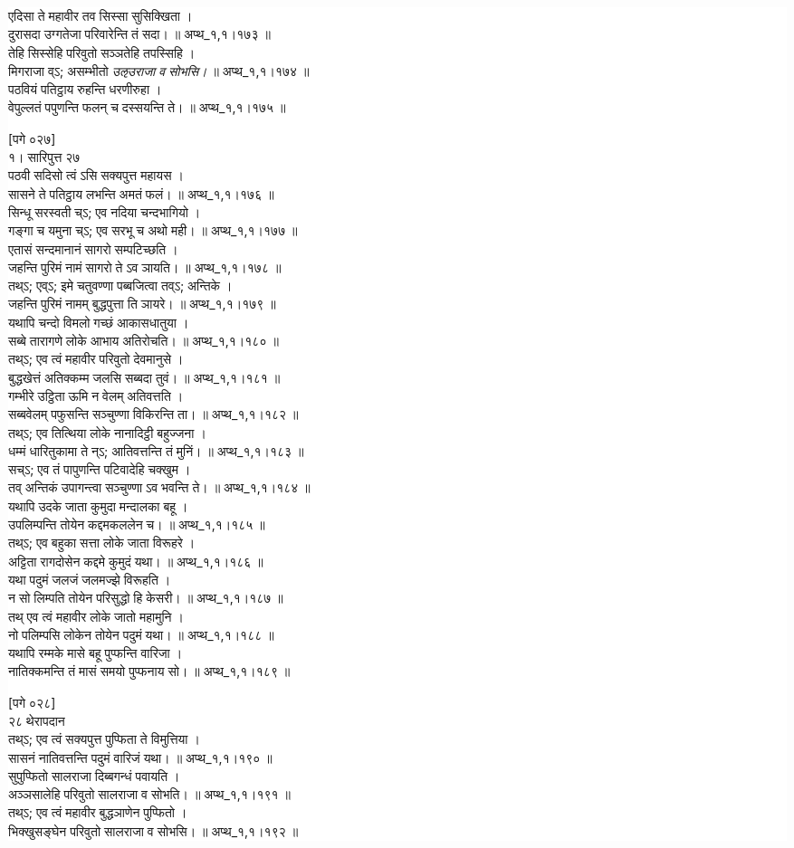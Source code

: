 एदिसा ते महावीर तव सिस्सा सुसिक्खिता ।  
दुरासदा उग्गतेजा परिवारेन्ति तं सदा। ॥ अप्थ_१,१।१७३ ॥  
तेहि सिस्सेहि परिवुतो सञ्ञतेहि तपस्सिहि ।  
मिगराजा व्ऽ; असम्भीतो *उऌउराजा व सोभसि।* ॥ अप्थ_१,१।१७४ ॥  
पठवियं पतिट्ठाय रुहन्ति धरणीरुहा ।  
वेपुल्लतं पपुणन्ति फलन् च दस्सयन्ति ते। ॥ अप्थ_१,१।१७५ ॥

[पगे ०२७]  
                         १। सारिपुत्त २७  
पठवी सदिसो त्वं ऽसि सक्यपुत्त महायस ।  
सासने ते पतिट्ठाय लभन्ति अमतं फलं। ॥ अप्थ_१,१।१७६ ॥  
सिन्धू सरस्वती च्ऽ; एव नदिया चन्दभागियो ।  
गङ्गा च यमुना च्ऽ; एव सरभू च अथो मही। ॥ अप्थ_१,१।१७७ ॥  
एतासं सन्दमानानं सागरो सम्पटिच्छति ।  
जहन्ति पुरिमं नामं सागरो ते ऽव ञायति। ॥ अप्थ_१,१।१७८ ॥  
तथ्ऽ; एव्ऽ; इमे चतुवण्णा पब्बजित्वा तव्ऽ; अन्तिके ।  
जहन्ति पुरिमं नामम् बुद्धपुत्ता ति ञायरे। ॥ अप्थ_१,१।१७९ ॥  
यथापि चन्दो विमलो गच्छं आकासधातुया ।  
सब्बे तारागणे लोके आभाय अतिरोचति। ॥ अप्थ_१,१।१८० ॥  
तथ्ऽ; एव त्वं महावीर परिवुतो देवमानुसे ।  
बुद्धखेत्तं अतिक्कम्म जलसि सब्बदा तुवं। ॥ अप्थ_१,१।१८१ ॥  
गम्भीरे उट्ठिता ऊमि न वेलम् अतिवत्तति ।  
सब्बवेलम् पफुसन्ति सञ्चुण्णा विकिरन्ति ता। ॥ अप्थ_१,१।१८२ ॥  
तथ्ऽ; एव तित्थिया लोके नानादिट्ठी बहुज्जना ।  
धम्मं धारितुकामा ते न्ऽ; आतिवत्तन्ति तं मुनिं। ॥ अप्थ_१,१।१८३ ॥  
सच्ऽ; एव तं पापुणन्ति पटिवादेहि चक्खुम ।  
तव् अन्तिकं उपागन्त्वा सञ्चुण्णा ऽव भवन्ति ते। ॥ अप्थ_१,१।१८४ ॥  
यथापि उदके जाता कुमुदा मन्दालका बहू ।  
उपलिम्पन्ति तोयेन कद्दमकललेन च। ॥ अप्थ_१,१।१८५ ॥  
तथ्ऽ; एव बहुका सत्ता लोके जाता विरूहरे ।  
अट्टिता रागदोसेन कद्दमे कुमुदं यथा। ॥ अप्थ_१,१।१८६ ॥  
यथा पदुमं जलजं जलमज्झे विरूहति ।  
न सो लिम्पति तोयेन परिसुद्धो हि केसरी। ॥ अप्थ_१,१।१८७ ॥  
तथ् एव त्वं महावीर लोके जातो महामुनि ।  
नो पलिम्पसि लोकेन तोयेन पदुमं यथा। ॥ अप्थ_१,१।१८८ ॥  
यथापि रम्मके मासे बहू पुप्फन्ति वारिजा ।  
नातिक्कमन्ति तं मासं समयो पुप्फनाय सो। ॥ अप्थ_१,१।१८९ ॥

[पगे ०२८]  
२८ थेरापदान  
तथ्ऽ; एव त्वं सक्यपुत्त पुप्फिता ते विमुत्तिया ।  
सासनं नातिवत्तन्ति पदुमं वारिजं यथा। ॥ अप्थ_१,१।१९० ॥  
सुपुप्फितो सालराजा दिब्बगन्धं पवायति ।  
अञ्ञसालेहि परिवुतो सालराजा व सोभति। ॥ अप्थ_१,१।१९१ ॥  
तथ्ऽ; एव त्वं महावीर बुद्धञाणेन पुप्फितो ।  
भिक्खुसङ्घेन परिवुतो सालराजा व सोभसि। ॥ अप्थ_१,१।१९२ ॥  
